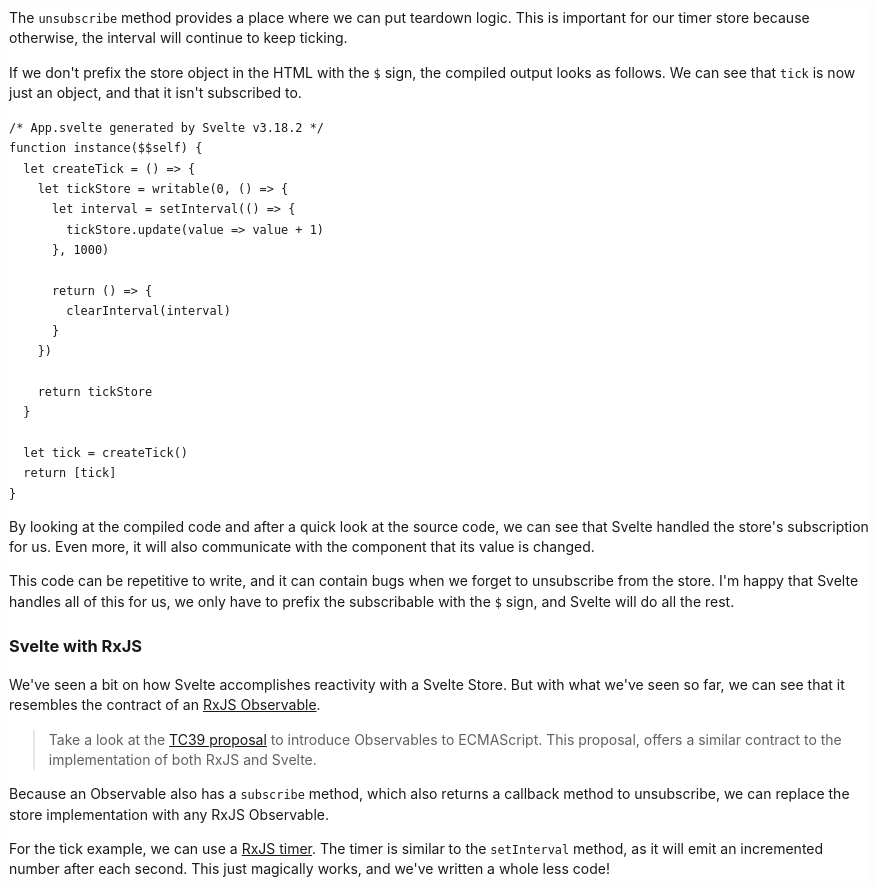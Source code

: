 The `unsubscribe` method provides a place where we can put teardown logic.
This is important for our timer store because otherwise, the interval will continue to keep ticking.

If we don't prefix the store object in the HTML with the `$` sign, the compiled output looks as follows.
We can see that `tick` is now just an object, and that it isn't subscribed to.

```js{18}
/* App.svelte generated by Svelte v3.18.2 */
function instance($$self) {
  let createTick = () => {
    let tickStore = writable(0, () => {
      let interval = setInterval(() => {
        tickStore.update(value => value + 1)
      }, 1000)

      return () => {
        clearInterval(interval)
      }
    })

    return tickStore
  }

  let tick = createTick()
  return [tick]
}
```

By looking at the compiled code and after a quick look at the source code, we can see that Svelte handled the store's subscription for us. Even more, it will also communicate with the component that its value is changed.

This code can be repetitive to write, and it can contain bugs when we forget to unsubscribe from the store. I'm happy that Svelte handles all of this for us, we only have to prefix the subscribable with the `$` sign, and Svelte will do all the rest.

### Svelte with RxJS

We've seen a bit on how Svelte accomplishes reactivity with a Svelte Store.
But with what we've seen so far, we can see that it resembles the contract of an [RxJS Observable](https://rxjs-dev.firebaseapp.com/guide/observable).

> Take a look at the [TC39 proposal](https://github.com/tc39/proposal-observable) to introduce Observables to ECMAScript.
> This proposal, offers a similar contract to the implementation of both RxJS and Svelte.

Because an Observable also has a `subscribe` method, which also returns a callback method to unsubscribe, we can replace the store implementation with any RxJS Observable.

For the tick example, we can use a [RxJS timer](https://rxjs-dev.firebaseapp.com/api/index/function/timer).
The timer is similar to the `setInterval` method, as it will emit an incremented number after each second.
This just magically works, and we've written a whole less code!
